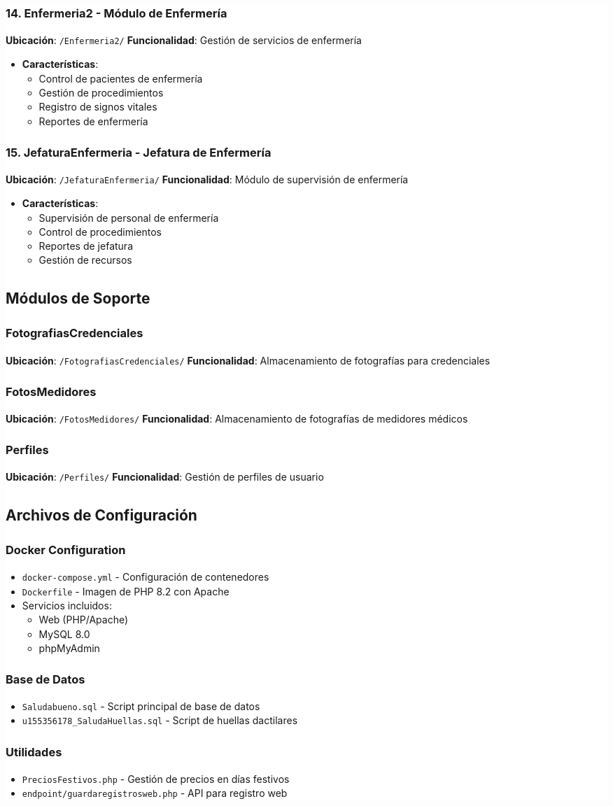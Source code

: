 ### 14. **Enfermeria2** - Módulo de Enfermería
**Ubicación**: `/Enfermeria2/`
**Funcionalidad**: Gestión de servicios de enfermería
- **Características**:
  - Control de pacientes de enfermería
  - Gestión de procedimientos
  - Registro de signos vitales
  - Reportes de enfermería

### 15. **JefaturaEnfermeria** - Jefatura de Enfermería
**Ubicación**: `/JefaturaEnfermeria/`
**Funcionalidad**: Módulo de supervisión de enfermería
- **Características**:
  - Supervisión de personal de enfermería
  - Control de procedimientos
  - Reportes de jefatura
  - Gestión de recursos

## Módulos de Soporte

### **FotografiasCredenciales**
**Ubicación**: `/FotografiasCredenciales/`
**Funcionalidad**: Almacenamiento de fotografías para credenciales

### **FotosMedidores**
**Ubicación**: `/FotosMedidores/`
**Funcionalidad**: Almacenamiento de fotografías de medidores médicos

### **Perfiles**
**Ubicación**: `/Perfiles/`
**Funcionalidad**: Gestión de perfiles de usuario

## Archivos de Configuración

### **Docker Configuration**
- `docker-compose.yml` - Configuración de contenedores
- `Dockerfile` - Imagen de PHP 8.2 con Apache
- Servicios incluidos:
  - Web (PHP/Apache)
  - MySQL 8.0
  - phpMyAdmin

### **Base de Datos**
- `Saludabueno.sql` - Script principal de base de datos
- `u155356178_SaludaHuellas.sql` - Script de huellas dactilares

### **Utilidades**
- `PreciosFestivos.php` - Gestión de precios en días festivos
- `endpoint/guardaregistrosweb.php` - API para registro web
